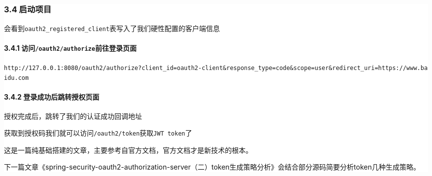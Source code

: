 ### 3.4 启动项目
会看到`oauth2_registered_client`表写入了我们硬性配置的客户端信息

#### 3.4.1 访问`/oauth2/authorize`前往登录页面

```shell
http://127.0.0.1:8080/oauth2/authorize?client_id=oauth2-client&response_type=code&scope=user&redirect_uri=https://www.baidu.com

```

#### 3.4.2 登录成功后跳转授权页面

授权完成后，跳转了我们的认证成功回调地址

获取到授权码我们就可以访问`/oauth2/token`获取`JWT token`了

这是一篇纯基础搭建的文章，主要参考自官方文档，官方文档才是新技术的根本。

下一篇文章《spring-security-oauth2-authorization-server（二）token生成策略分析》会结合部分源码简要分析token几种生成策略。
